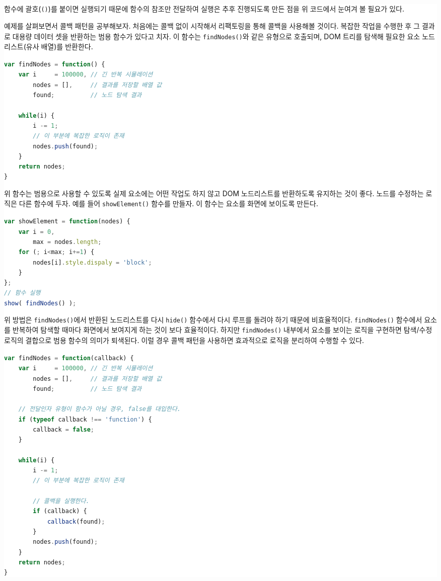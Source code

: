 함수에 괄호(`()`)를 붙이면 실행되기 때문에 함수의 참조만 전달하여
실행은 추후 진행되도록 만든 점을 위 코드에서 눈여겨 볼 필요가 있다.

예제를 살펴보면서 콜백 패턴을 공부해보자. 처음에는 콜백 없이 시작해서 리팩토링을 통해 콜백을 사용해볼 것이다.
복잡한 작업을 수행한 후 그 결과로 대용량 데이터 셋을 반환하는 범용 함수가 있다고 치자. 이 함수는 `findNodes()`와
같은 유형으로 호출되며, DOM 트리를 탐색해 필요한 요소 노드리스트(유사 배열)를 반환한다.

```js
var findNodes = function() {
    var i     = 100000, // 긴 반복 시뮬레이션
        nodes = [],     // 결과를 저장할 배열 값
        found;          // 노드 탐색 결과

    while(i) {
        i -= 1;
        // 이 부분에 복잡한 로직이 존재
        nodes.push(found);
    }
    return nodes;
}
```

위 함수는 범용으로 사용할 수 있도록 실제 요소에는 어떤 작업도 하지 않고 DOM 노드리스트를 반환하도록 유지하는 것이 좋다.
노드를 수정하는 로직은 다른 함수에 두자. 예를 들어 `showElement()` 함수를 만들자. 이 함수는 요소를 화면에 보이도록 만든다.

```js
var showElement = function(nodes) {
    var i = 0,
        max = nodes.length;
    for (; i<max; i+=1) {
        nodes[i].style.dispaly = 'block';
    }
};
// 함수 실행
show( findNodes() );
```

위 방법은 `findNodes()`에서 반환된 노드리스트를 다시 `hide()` 함수에서 다시 루프를 돌려야 하기 때문에 비효율적이다.
`findNodes()` 함수에서 요소를 반복하여 탐색할 때마다 화면에서 보여지게 하는 것이 보다 효율적이다. 하지만 `findNodes()` 내부에서
요소를 보이는 로직을 구현하면 탐색/수정 로직의 결합으로 범용 함수의 의미가 퇴색된다. 이럴 경우 콜백 패턴을 사용하면 효과적으로
로직을 분리하여 수행할 수 있다.

```js
var findNodes = function(callback) {
    var i     = 100000, // 긴 반복 시뮬레이션
        nodes = [],     // 결과를 저장할 배열 값
        found;          // 노드 탐색 결과

    // 전달인자 유형이 함수가 아닐 경우, false를 대입한다.
    if (typeof callback !== 'function') {
        callback = false;
    }

    while(i) {
        i -= 1;
        // 이 부분에 복잡한 로직이 존재

        // 콜백을 실행한다.
        if (callback) {
            callback(found);
        }
        nodes.push(found);
    }
    return nodes;
}
```
